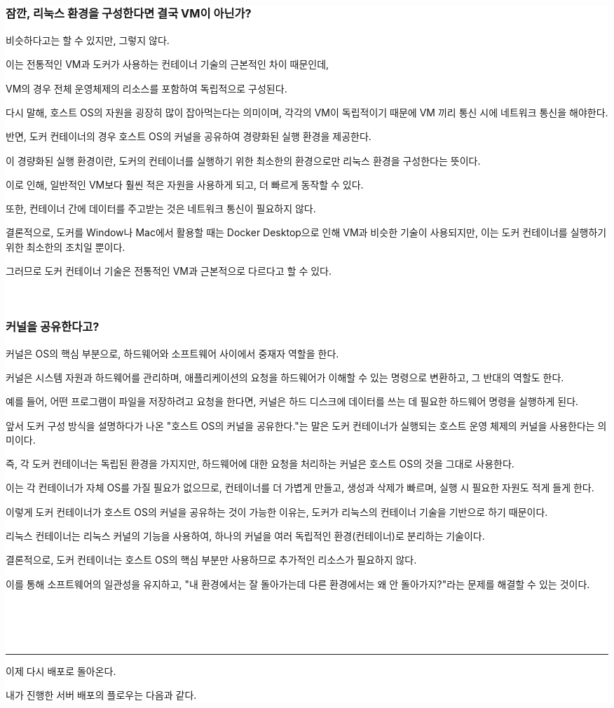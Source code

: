 ### **잠깐, 리눅스 환경을 구성한다면 결국 VM이 아닌가?**

비슷하다고는 할 수 있지만, 그렇지 않다.

이는 전통적인 VM과 도커가 사용하는 컨테이너 기술의 근본적인 차이 때문인데, 

VM의 경우 전체 운영체제의 리소스를 포함하여 독립적으로 구성된다.

다시 말해, 호스트 OS의 자원을 굉장히 많이 잡아먹는다는 의미이며, 각각의 VM이 독립적이기 때문에 VM 끼리 통신 시에 네트워크 통신을 해야한다.

반면, 도커 컨테이너의 경우 호스트 OS의 커널을 공유하여 경량화된 실행 환경을 제공한다.

이 경량화된 실행 환경이란, 도커의 컨테이너를 실행하기 위한 최소한의 환경으로만 리눅스 환경을 구성한다는 뜻이다.

이로 인해, 일반적인 VM보다 훨씬 적은 자원을 사용하게 되고, 더 빠르게 동작할 수 있다.

또한, 컨테이너 간에 데이터를 주고받는 것은 네트워크 통신이 필요하지 않다.

결론적으로, 도커를 Window나 Mac에서 활용할 때는 Docker Desktop으로 인해 VM과 비슷한 기술이 사용되지만,
이는 도커 컨테이너를 실행하기 위한 최소한의 조치일 뿐이다.

그러므로 도커 컨테이너 기술은 전통적인 VM과 근본적으로 다르다고 할 수 있다.

<br>

### **커널을 공유한다고?**

커널은 OS의 핵심 부분으로, 하드웨어와 소프트웨어 사이에서 중재자 역할을 한다.

커널은 시스템 자원과 하드웨어를 관리하며, 애플리케이션의 요청을 하드웨어가 이해할 수 있는 명령으로 변환하고, 그 반대의 역할도 한다.

예를 들어, 어떤 프로그램이 파일을 저장하려고 요청을 한다면, 커널은 하드 디스크에 데이터를 쓰는 데 필요한 하드웨어 명령을 실행하게 된다.

앞서 도커 구성 방식을 설명하다가 나온 "호스트 OS의 커널을 공유한다."는 말은 도커 컨테이너가 실행되는 호스트 운영 체제의 커널을 사용한다는 의미이다.

즉, 각 도커 컨테이너는 독립된 환경을 가지지만, 하드웨어에 대한 요청을 처리하는 커널은 호스트 OS의 것을 그대로 사용한다.

이는 각 컨테이너가 자체 OS를 가질 필요가 없으므로, 컨테이너를 더 가볍게 만들고, 생성과 삭제가 빠르며, 실행 시 필요한 자원도 적게 들게 한다.

이렇게 도커 컨테이너가 호스트 OS의 커널을 공유하는 것이 가능한 이유는, 도커가 리눅스의 컨테이너 기술을 기반으로 하기 때문이다.

리눅스 컨테이너는 리눅스 커널의 기능을 사용하여, 하나의 커널을 여러 독립적인 환경(컨테이너)로 분리하는 기술이다.

결론적으로, 도커 컨테이너는 호스트 OS의 핵심 부분만 사용하므로 추가적인 리소스가 필요하지 않다.

이를 통해 소프트웨어의 일관성을 유지하고, "내 환경에서는 잘 돌아가는데 다른 환경에서는 왜 안 돌아가지?"라는 문제를 해결할 수 있는 것이다.

<br>
<br>
<br>

***

이제 다시 배포로 돌아온다.

내가 진행한 서버 배포의 플로우는 다음과 같다.
